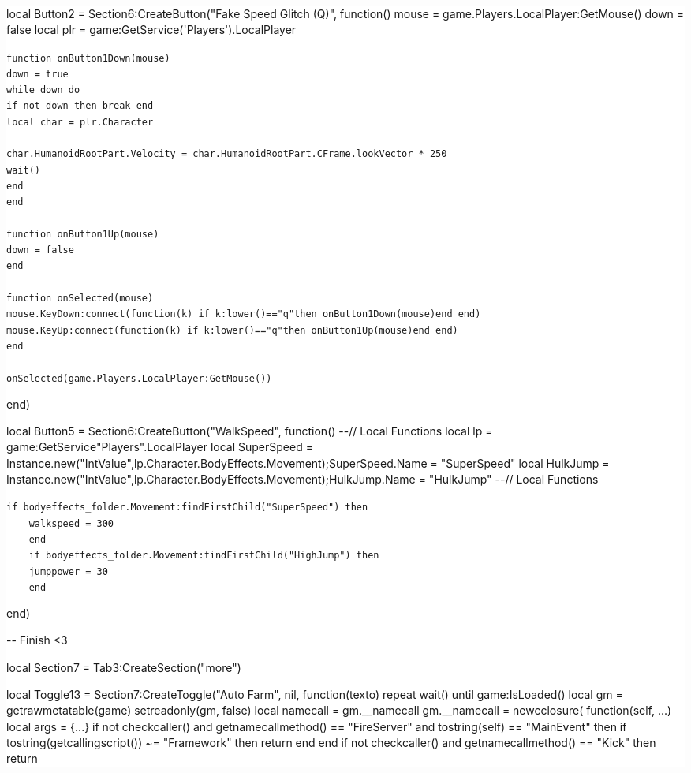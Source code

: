 local Button2 = Section6:CreateButton("Fake Speed Glitch (Q)", function()
    mouse = game.Players.LocalPlayer:GetMouse()
down = false
local plr = game:GetService('Players').LocalPlayer

    function onButton1Down(mouse)
    down = true
    while down do
    if not down then break end
    local char = plr.Character
    
    char.HumanoidRootPart.Velocity = char.HumanoidRootPart.CFrame.lookVector * 250
    wait()
    end
    end
    
    function onButton1Up(mouse)
    down = false
    end
    
    function onSelected(mouse)
    mouse.KeyDown:connect(function(k) if k:lower()=="q"then onButton1Down(mouse)end end)
    mouse.KeyUp:connect(function(k) if k:lower()=="q"then onButton1Up(mouse)end end)
    end
    
    onSelected(game.Players.LocalPlayer:GetMouse())
end)


local Button5 = Section6:CreateButton("WalkSpeed", function()
--// Local Functions
local lp = game:GetService"Players".LocalPlayer
local SuperSpeed = Instance.new("IntValue",lp.Character.BodyEffects.Movement);SuperSpeed.Name = "SuperSpeed"
local HulkJump = Instance.new("IntValue",lp.Character.BodyEffects.Movement);HulkJump.Name = "HulkJump"
--// Local Functions

	if bodyeffects_folder.Movement:findFirstChild("SuperSpeed") then
		walkspeed = 300
		end
		if bodyeffects_folder.Movement:findFirstChild("HighJump") then
		jumppower = 30
		end
end)

-- Finish <3

local Section7 = Tab3:CreateSection("more")

local Toggle13 = Section7:CreateToggle("Auto Farm", nil, function(texto)
	repeat
		wait()
	until game:IsLoaded()
	local gm = getrawmetatable(game)
	setreadonly(gm, false)
	local namecall = gm.__namecall
	gm.__namecall =
		newcclosure(
		function(self, ...)
			local args = {...}
			if not checkcaller() and getnamecallmethod() == "FireServer" and tostring(self) == "MainEvent" then
				if tostring(getcallingscript()) ~= "Framework" then
					return
				end
			end
			if not checkcaller() and getnamecallmethod() == "Kick" then
				return